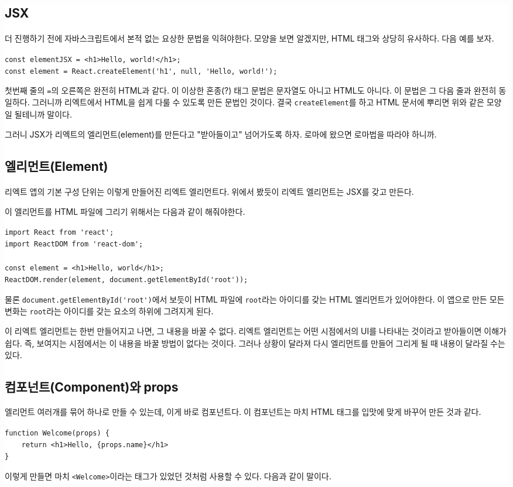 ## JSX

더 진행하기 전에 자바스크립트에서 본적 없는 요상한 문법을 익혀야한다.
모양을 보면 알겠지만, HTML 태그와 상당히 유사하다.
다음 예를 보자.

```react
const elementJSX = <h1>Hello, world!</h1>;
const element = React.createElement('h1', null, 'Hello, world!');
```

첫번째 줄의 `=`의 오른쪽은 완전히 HTML과 같다.
이 이상한 혼종(?) 태그 문법은 문자열도 아니고 HTML도 아니다.
이 문법은 그 다음 줄과 완전히 동일하다.
그러니까 리엑트에서 HTML을 쉽게 다룰 수 있도록 만든 문법인 것이다.
결국 `createElement`를 하고 HTML 문서에 뿌리면 위와 같은 모양일 될테니까 말이다.

그러니 JSX가 리엑트의 엘리먼트(element)를 만든다고 "받아들이고" 넘어가도록 하자.
로마에 왔으면 로마법을 따라야 하니까.

## 엘리먼트(Element)

리엑트 앱의 기본 구성 단위는 이렇게 만들어진 리엑트 엘리먼트다.
위에서 봤듯이 리엑트 엘리먼트는 JSX를 갖고 만든다.

이 엘리먼트를 HTML 파일에 그리기 위해서는 다음과 같이 해줘야한다.

```react
import React from 'react';
import ReactDOM from 'react-dom';

const element = <h1>Hello, world</h1>;
ReactDOM.render(element, document.getElementById('root'));
```

물론 `document.getElementById('root')`에서 보듯이 HTML 파일에 `root`라는 아이디를 갖는 HTML 엘리먼트가 있어야한다.
이 앱으로 만든 모든 변화는 `root`라는 아이디를 갖는 요소의 하위에 그려지게 된다.

이 리엑트 엘리먼트는 한번 만들어지고 나면, 그 내용을 바꿀 수 없다.
리엑트 엘리먼트는 어떤 시점에서의 UI를 나타내는 것이라고 받아들이면 이해가 쉽다.
즉, 보여지는 시점에서는 이 내용을 바꿀 방법이 없다는 것이다.
그러나 상황이 달라져 다시 엘리먼트를 만들어 그리게 될 때 내용이 달라질 수는 있다.

## 컴포넌트(Component)와 props

엘리먼트 여러개를 묶어 하나로 만들 수 있는데, 이게 바로 컴포넌트다.
이 컴포넌트는 마치 HTML 태그를 입맛에 맞게 바꾸어 만든 것과 같다.

```react
function Welcome(props) {
    return <h1>Hello, {props.name}</h1>
}
```

이렇게 만들면 마치 `<Welcome>`이라는 태그가 있었던 것처럼 사용할 수 있다.
다음과 같이 말이다.
